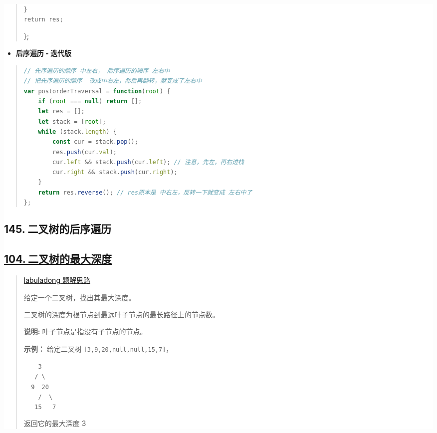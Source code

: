 >     }
>     return res;
> };
> ```

* **后序遍历 - 迭代版**

> ```js
> // 先序遍历的顺序 中左右， 后序遍历的顺序 左右中
> // 把先序遍历的顺序  改成中右左，然后再翻转，就变成了左右中
> var postorderTraversal = function(root) {
>     if (root === null) return [];
>     let res = [];
>     let stack = [root];
>     while (stack.length) {
>         const cur = stack.pop();
>         res.push(cur.val);
>         cur.left && stack.push(cur.left); // 注意，先左，再右进栈
>         cur.right && stack.push(cur.right);
>     }
>     return res.reverse(); // res原本是 中右左，反转一下就变成 左右中了
> };
> ```
>
> 
>
> 

## 145. 二叉树的后序遍历

> 

## [104. 二叉树的最大深度](https://leetcode-cn.com/problems/maximum-depth-of-binary-tree/)

> [labuladong 题解](https://labuladong.gitee.io/plugin-v3/?qno=104&target=gitee&_=1645779923445)[思路](https://leetcode-cn.com/problems/maximum-depth-of-binary-tree/#)
>
> 给定一个二叉树，找出其最大深度。
>
> 二叉树的深度为根节点到最远叶子节点的最长路径上的节点数。
>
> **说明:** 叶子节点是指没有子节点的节点。
>
> **示例：**
> 给定二叉树 `[3,9,20,null,null,15,7]`，
>
> ```
>     3
>    / \
>   9  20
>     /  \
>    15   7
> ```
>
> 返回它的最大深度 3
